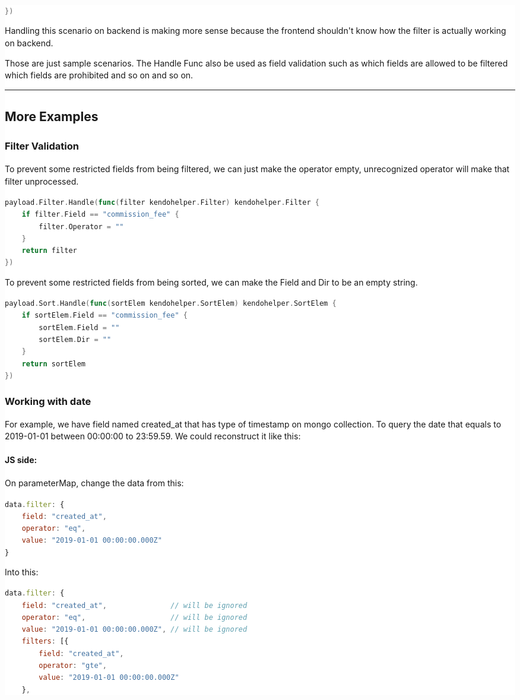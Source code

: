 ```go
})
```

Handling this scenario on backend is making more sense because the frontend shouldn't know how the filter is actually working on backend.

Those are just sample scenarios. The Handle Func also be used as field validation such as which fields are allowed to be filtered which fields are prohibited and so on and so on.

---

## More Examples


### Filter Validation

To prevent some restricted fields from being filtered, we can just make the operator empty, unrecognized operator will make that filter unprocessed.

```go
payload.Filter.Handle(func(filter kendohelper.Filter) kendohelper.Filter {
    if filter.Field == "commission_fee" {
        filter.Operator = ""
    }
    return filter
})
```

To prevent some restricted fields from being sorted, we can make the Field and Dir to be an empty string.

```go
payload.Sort.Handle(func(sortElem kendohelper.SortElem) kendohelper.SortElem {
    if sortElem.Field == "commission_fee" {
        sortElem.Field = ""
        sortElem.Dir = ""
    }
    return sortElem
})
```

### Working with date

For example, we have field named created_at that has type of timestamp on mongo collection. To query the date that equals to 2019-01-01 between 00:00:00 to 23:59.59. We could reconstruct it like this:

#### JS side:
On parameterMap, change the data from this:
```javascript
data.filter: {
    field: "created_at",
    operator: "eq",
    value: "2019-01-01 00:00:00.000Z"
}
```
Into this:
```javascript
data.filter: {
    field: "created_at",               // will be ignored
    operator: "eq",                    // will be ignored
    value: "2019-01-01 00:00:00.000Z", // will be ignored
    filters: [{
        field: "created_at",
        operator: "gte",
        value: "2019-01-01 00:00:00.000Z"
    },
```